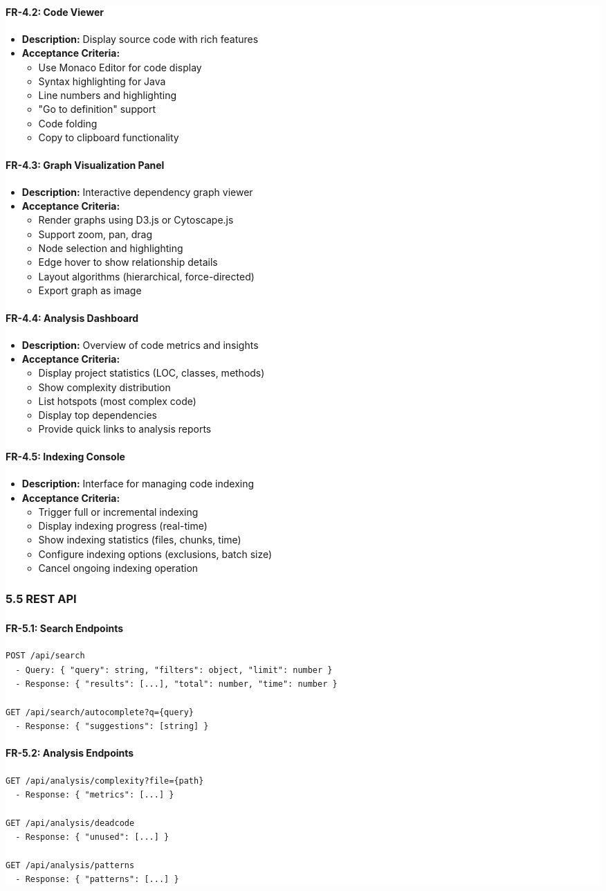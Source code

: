 #### FR-4.2: Code Viewer
- **Description:** Display source code with rich features
- **Acceptance Criteria:**
  - Use Monaco Editor for code display
  - Syntax highlighting for Java
  - Line numbers and highlighting
  - "Go to definition" support
  - Code folding
  - Copy to clipboard functionality

#### FR-4.3: Graph Visualization Panel
- **Description:** Interactive dependency graph viewer
- **Acceptance Criteria:**
  - Render graphs using D3.js or Cytoscape.js
  - Support zoom, pan, drag
  - Node selection and highlighting
  - Edge hover to show relationship details
  - Layout algorithms (hierarchical, force-directed)
  - Export graph as image

#### FR-4.4: Analysis Dashboard
- **Description:** Overview of code metrics and insights
- **Acceptance Criteria:**
  - Display project statistics (LOC, classes, methods)
  - Show complexity distribution
  - List hotspots (most complex code)
  - Display top dependencies
  - Provide quick links to analysis reports

#### FR-4.5: Indexing Console
- **Description:** Interface for managing code indexing
- **Acceptance Criteria:**
  - Trigger full or incremental indexing
  - Display indexing progress (real-time)
  - Show indexing statistics (files, chunks, time)
  - Configure indexing options (exclusions, batch size)
  - Cancel ongoing indexing operation

### 5.5 REST API

#### FR-5.1: Search Endpoints
```
POST /api/search
  - Query: { "query": string, "filters": object, "limit": number }
  - Response: { "results": [...], "total": number, "time": number }

GET /api/search/autocomplete?q={query}
  - Response: { "suggestions": [string] }
```

#### FR-5.2: Analysis Endpoints
```
GET /api/analysis/complexity?file={path}
  - Response: { "metrics": [...] }

GET /api/analysis/deadcode
  - Response: { "unused": [...] }

GET /api/analysis/patterns
  - Response: { "patterns": [...] }
```
